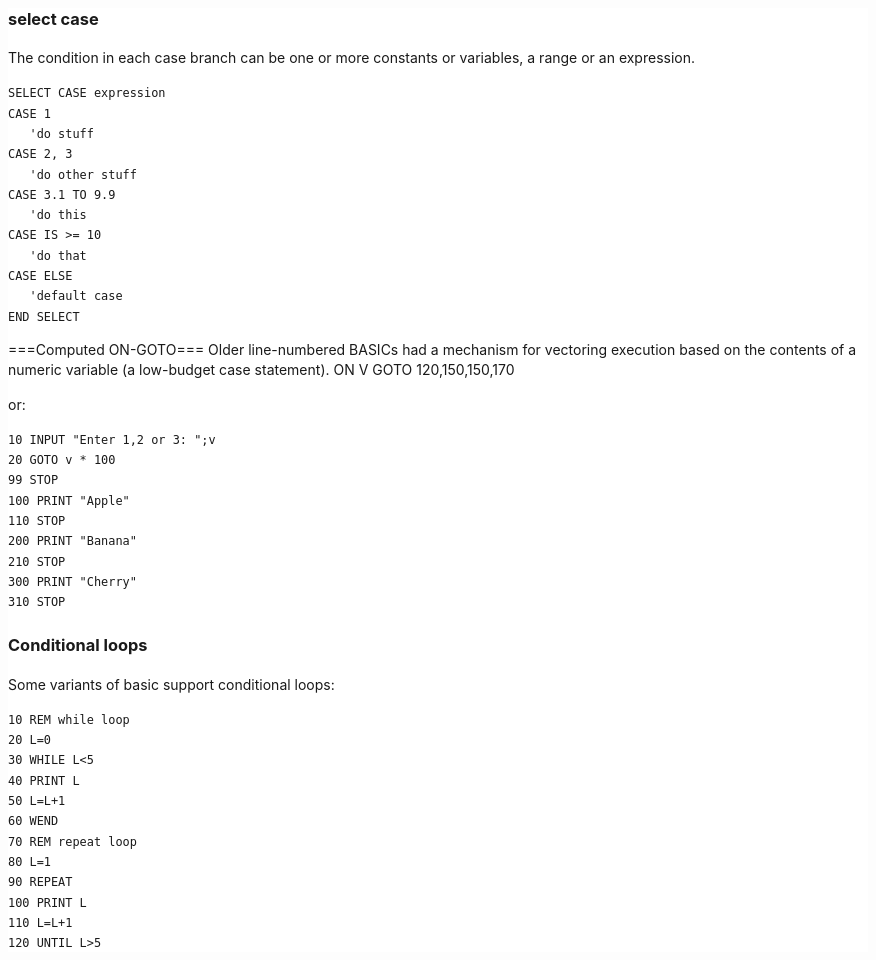 ### select case

The condition in each case branch can be one or more constants or variables, a range or an expression.


```qbasic
SELECT CASE expression
CASE 1
   'do stuff
CASE 2, 3
   'do other stuff
CASE 3.1 TO 9.9
   'do this
CASE IS >= 10
   'do that
CASE ELSE
   'default case
END SELECT
```


===Computed ON-GOTO===
Older line-numbered BASICs had a mechanism for vectoring execution based on the contents of a numeric variable (a low-budget case statement).
 ON V GOTO 120,150,150,170

or:


```basic
10 INPUT "Enter 1,2 or 3: ";v
20 GOTO v * 100
99 STOP
100 PRINT "Apple"
110 STOP
200 PRINT "Banana"
210 STOP
300 PRINT "Cherry"
310 STOP
```



### Conditional loops


Some variants of basic support conditional loops:


```bbcbasic
10 REM while loop
20 L=0
30 WHILE L<5
40 PRINT L
50 L=L+1
60 WEND
70 REM repeat loop
80 L=1
90 REPEAT
100 PRINT L
110 L=L+1
120 UNTIL L>5
```
